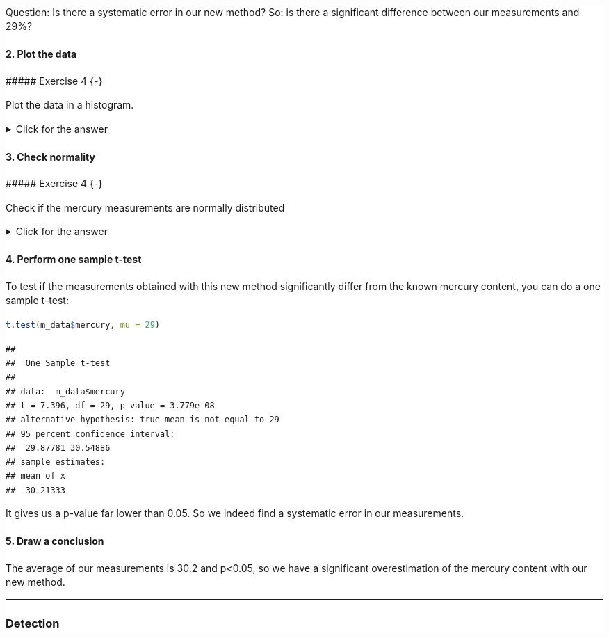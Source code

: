 Question: Is there a systematic error in our new method? So: is there a significant difference between our measurements and 29%?

#### 2. Plot the data
<div class="question">
##### Exercise 4 {-} 

Plot the data in a histogram. 
</div>

<details><summary>Click for the answer</summary></details>

#### 3. Check normality 

<div class="question">
##### Exercise 4 {-} 

Check if the mercury measurements are normally distributed
</div>

<details><summary>Click for the answer</summary></details>

#### 4. Perform one sample t-test

To test if the measurements obtained with this new method significantly differ from the known mercury content, you can do a one sample t-test:


```r
t.test(m_data$mercury, mu = 29)
```

```
## 
## 	One Sample t-test
## 
## data:  m_data$mercury
## t = 7.396, df = 29, p-value = 3.779e-08
## alternative hypothesis: true mean is not equal to 29
## 95 percent confidence interval:
##  29.87781 30.54886
## sample estimates:
## mean of x 
##  30.21333
```

It gives us a p-value far lower than 0.05. So we indeed find a systematic error in our measurements. 

#### 5. Draw a conclusion

The average of our measurements is 30.2 and p<0.05, so we have a significant overestimation of the mercury content with our new method.

***

### Detection 
